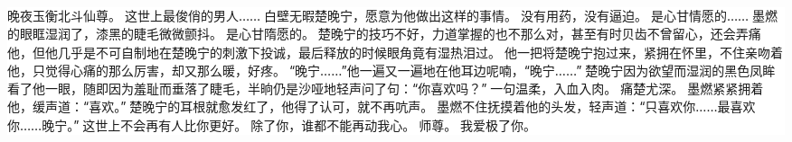 晚夜玉衡北斗仙尊。
这世上最俊俏的男人……
白壁无暇楚晚宁，愿意为他做出这样的事情。
没有用药，没有逼迫。
是心甘情愿的……
墨燃的眼眶湿润了，漆黑的睫毛微微颤抖。
是心甘隋愿的。
楚晚宁的技巧不好，力道掌握的也不那么对，甚至有时贝齿不曾留心，还会弄痛他，但他几乎是不可自制地在楚晚宁的刺激下投诚，最后释放的时候眼角竟有湿热泪过。
他一把将楚晚宁抱过来，紧拥在怀里，不住亲吻着他，只觉得心痛的那么厉害，却又那么暖，好疼。
“晚宁……”他一遍又一遍地在他耳边呢喃，“晚宁……”
楚晚宁因为欲望而湿润的黑色凤眸看了他一眼，随即因为羞耻而垂落了睫毛，半晌仍是沙哑地轻声问了句：“你喜欢吗？”
一句温柔，入血入肉。
痛楚尤深。
墨燃紧紧拥着他，缓声道：“喜欢。”
楚晚宁的耳根就愈发红了，他得了认可，就不再吭声。
墨燃不住抚摸着他的头发，轻声道：“只喜欢你……最喜欢你……晚宁。”
这世上不会再有人比你更好。
除了你，谁都不能再动我心。
师尊。
我爱极了你。

